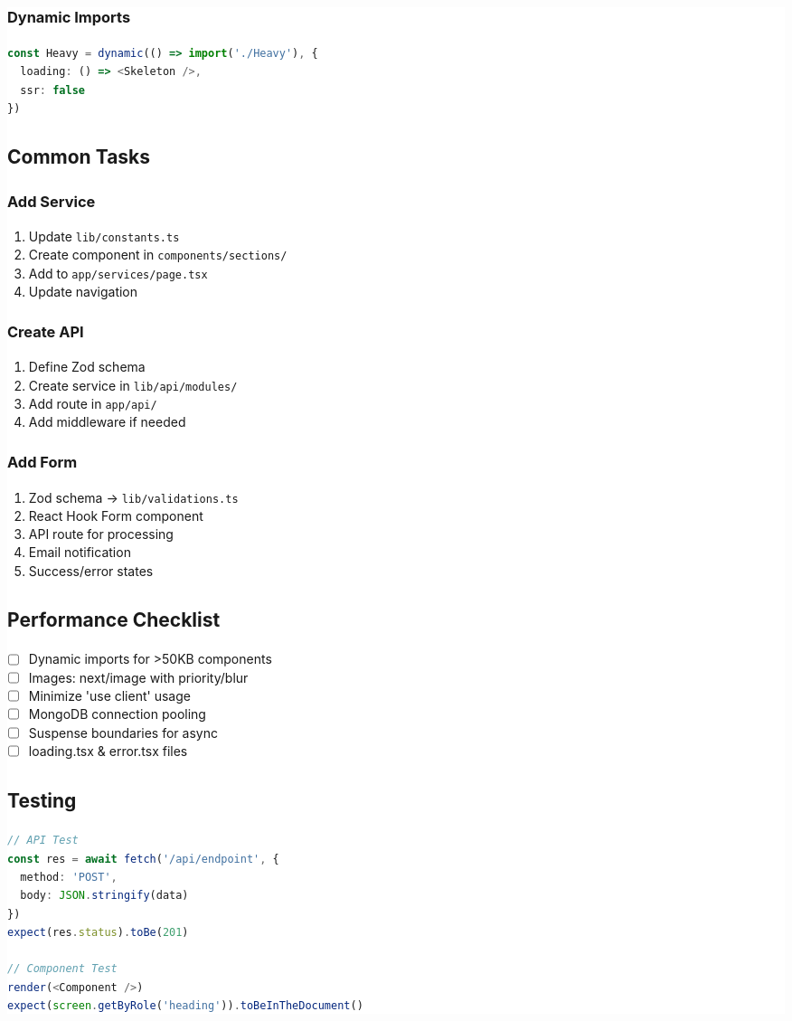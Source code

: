 ### Dynamic Imports
```typescript
const Heavy = dynamic(() => import('./Heavy'), {
  loading: () => <Skeleton />,
  ssr: false
})
```

## Common Tasks

### Add Service
1. Update `lib/constants.ts`
2. Create component in `components/sections/`
3. Add to `app/services/page.tsx`
4. Update navigation

### Create API
1. Define Zod schema
2. Create service in `lib/api/modules/`
3. Add route in `app/api/`
4. Add middleware if needed

### Add Form
1. Zod schema → `lib/validations.ts`
2. React Hook Form component
3. API route for processing
4. Email notification
5. Success/error states

## Performance Checklist
- [ ] Dynamic imports for >50KB components
- [ ] Images: next/image with priority/blur
- [ ] Minimize 'use client' usage
- [ ] MongoDB connection pooling
- [ ] Suspense boundaries for async
- [ ] loading.tsx & error.tsx files

## Testing
```typescript
// API Test
const res = await fetch('/api/endpoint', {
  method: 'POST',
  body: JSON.stringify(data)
})
expect(res.status).toBe(201)

// Component Test
render(<Component />)
expect(screen.getByRole('heading')).toBeInTheDocument()
```
